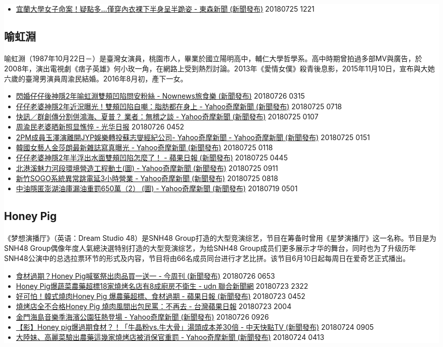- [宜蘭大學女子命案！疑點多…僅穿內衣裸下半身呈半跪姿 - 東森新聞 (新聞發布)](https://news.ebc.net.tw/news.php?nid=122659 "宜蘭大學女子命案！疑點多…僅穿內衣裸下半身呈半跪姿 - 東森新聞 (新聞發布)") 20180725 1221

## 喻虹淵

喻虹淵（1987年10月22日－）是臺灣女演員，桃園市人，畢業於國立陽明高中，輔仁大學哲學系。高中時期曾拍過多部MV與廣告，於2008年，演出電視劇《痞子英雄》何小玫一角，在網路上受到熱烈討論。2013年《愛情女僕》殺青後息影，2015年11月10日，宣布與大她六歲的臺灣男演員周渝民結婚。2016年8月初，產下一女。
- [閃婚仔仔後神隱2年喻虹淵雙頰凹陷問安粉絲 - Nownews旅食樂 (新聞發布)](http://play.nownews.com/archives/258236 "閃婚仔仔後神隱2年喻虹淵雙頰凹陷問安粉絲 - Nownews旅食樂 (新聞發布)") 20180726 0315
- [仔仔老婆神隱2年近況曝光！雙頰凹陷自嘲：脂肪都在身上 - Yahoo奇摩新聞 (新聞發布)](https://tw.news.yahoo.com/%E4%BB%94%E4%BB%94%E8%80%81%E5%A9%86%E7%A5%9E%E9%9A%B12%E5%B9%B4-%E8%BF%91%E6%B3%81%E6%9B%9D%E5%85%89-%E9%9B%99%E9%A0%B0%E5%87%B9%E9%99%B7%E8%87%AA%E5%98%B2-%E8%84%82%E8%82%AA%E9%83%BD%E5%9C%A8%E8%BA%AB%E4%B8%8A-064000056.html "仔仔老婆神隱2年近況曝光！雙頰凹陷自嘲：脂肪都在身上 - Yahoo奇摩新聞 (新聞發布)") 20180725 0718
- [快訊／群創傳分割併鴻海、夏普？ 業者：無稽之談 - Yahoo奇摩新聞 (新聞發布)](https://tw.news.yahoo.com/%E5%BF%AB%E8%A8%8A-%E7%BE%A4%E5%89%B5%E5%82%B3%E5%88%86%E5%89%B2%E4%BD%B5%E9%B4%BB%E6%B5%B7-%E5%A4%8F%E6%99%AE-%E6%A5%AD%E8%80%85-%E7%84%A1%E7%A8%BD%E4%B9%8B%E8%AB%87-005941502.html "快訊／群創傳分割併鴻海、夏普？ 業者：無稽之談 - Yahoo奇摩新聞 (新聞發布)") 20180725 0107
- [周渝民老婆晒新照显憔悴 - 光华日报](http://www.kwongwah.com.my/?p=550103 "周渝民老婆晒新照显憔悴 - 光华日报") 20180726 0452
- [2PM成員玉澤演離開JYP娛樂轉投蘇志燮經紀公司- Yahoo奇摩新聞 - Yahoo奇摩新聞 (新聞發布)](https://tw.news.yahoo.com/2pm%E6%88%90%E5%93%A1%E7%8E%89%E6%BE%A4%E6%BC%94%E9%9B%A2%E9%96%8Bjyp%E5%A8%9B%E6%A8%82-%E8%BD%89%E6%8A%95%E8%98%87%E5%BF%97%E7%87%AE%E7%B6%93%E7%B4%80%E5%85%AC%E5%8F%B8-013847533.html "2PM成員玉澤演離開JYP娛樂轉投蘇志燮經紀公司- Yahoo奇摩新聞 - Yahoo奇摩新聞 (新聞發布)") 20180725 0151
- [韓國女藝人金莎朗最新雜誌寫真曝光 - Yahoo奇摩新聞 (新聞發布)](https://tw.news.yahoo.com/%E9%9F%93%E5%9C%8B%E5%A5%B3%E8%97%9D%E4%BA%BA-%E9%87%91%E8%8E%8E%E6%9C%97%E6%9C%80%E6%96%B0%E9%9B%9C%E8%AA%8C%E5%AF%AB%E7%9C%9F%E6%9B%9D%E5%85%89-010739456.html "韓國女藝人金莎朗最新雜誌寫真曝光 - Yahoo奇摩新聞 (新聞發布)") 20180725 0118
- [仔仔老婆神隱2年半浮出水面雙頰凹陷怎麼了！ - 蘋果日報 (新聞發布)](https://tw.entertainment.appledaily.com/realtime/20180725/1397980/ "仔仔老婆神隱2年半浮出水面雙頰凹陷怎麼了！ - 蘋果日報 (新聞發布)") 20180725 0445
- [北港溪魅力河段環境營造工程動土(圖) - Yahoo奇摩新聞 (新聞發布)](https://tw.news.yahoo.com/%E5%8C%97%E6%B8%AF%E6%BA%AA%E9%AD%85%E5%8A%9B%E6%B2%B3%E6%AE%B5%E7%92%B0%E5%A2%83%E7%87%9F%E9%80%A0%E5%B7%A5%E7%A8%8B%E5%8B%95%E5%9C%9F-%E5%9C%96-091150406.html "北港溪魅力河段環境營造工程動土(圖) - Yahoo奇摩新聞 (新聞發布)") 20180725 0911
- [新竹SOGO系統異常跳電延3小時營業 - Yahoo奇摩新聞 (新聞發布)](https://tw.news.yahoo.com/%E6%96%B0%E7%AB%B9sogo%E7%B3%BB%E7%B5%B1%E7%95%B0%E5%B8%B8%E8%B7%B3%E9%9B%BB-%E5%BB%B63%E5%B0%8F%E6%99%82%E7%87%9F%E6%A5%AD-081000263.html "新竹SOGO系統異常跳電延3小時營業 - Yahoo奇摩新聞 (新聞發布)") 20180725 0818
- [中油隱匿澎湖油庫漏油重罰650萬（2） (圖) - Yahoo奇摩新聞 (新聞發布)](https://tw.news.yahoo.com/%E4%B8%AD%E6%B2%B9%E9%9A%B1%E5%8C%BF%E6%BE%8E%E6%B9%96%E6%B2%B9%E5%BA%AB%E6%BC%8F%E6%B2%B9-%E9%87%8D%E7%BD%B0650%E8%90%AC-2-%E5%9C%96-044142570.html "中油隱匿澎湖油庫漏油重罰650萬（2） (圖) - Yahoo奇摩新聞 (新聞發布)") 20180719 0501

## Honey Pig

《梦想演播厅》（英语：Dream Studio 48）是SNH48 Group打造的大型竞演综艺，节目在筹备时曾用《星梦演播厅》这一名称。节目是为SNH48 Group偶像年度人氣總決選特别打造的大型竞演综艺，为给SNH48 Group成员们更多展示才华的舞台，同时也为了升级历年SNH48公演中的总选拉票环节的形式及内容，节目将由66名成员同台进行才艺比拼。该节目6月10日起每周日在爱奇艺正式播出。
- [食材過期？Honey Pig喊冤祭出肉品買一送一 - 今周刊 (新聞發布)](https://www.businesstoday.com.tw/article/category/80392/post/201807260017/%E9%A3%9F%E6%9D%90%E9%81%8E%E6%9C%9F%EF%BC%9FHoney%20Pig%E5%96%8A%E5%86%A4%E7%A5%AD%E5%87%BA%E8%82%89%E5%93%81%E8%B2%B7%E4%B8%80%E9%80%81%E4%B8%80 "食材過期？Honey Pig喊冤祭出肉品買一送一 - 今周刊 (新聞發布)") 20180726 0653
- [Honey Pig爆蔬菜農藥超標18家燒烤名店有8成廚房不衛生 - udn 聯合新聞網](https://udn.com/news/story/11319/3268970 "Honey Pig爆蔬菜農藥超標18家燒烤名店有8成廚房不衛生 - udn 聯合新聞網") 20180723 2322
- [好可怕！韓式燒肉Honey Pig 爆農藥超標、食材過期 - 蘋果日報 (新聞發布)](https://tw.news.appledaily.com/new/realtime/20180723/1396773/ "好可怕！韓式燒肉Honey Pig 爆農藥超標、食材過期 - 蘋果日報 (新聞發布)") 20180723 0452
- [燒烤店全不合格Honey Pig 燒肉風間出包民罵：不再去 - 台灣蘋果日報](https://tw.news.appledaily.com/headline/daily/20180724/38078146/ "燒烤店全不合格Honey Pig 燒肉風間出包民罵：不再去 - 台灣蘋果日報") 20180723 2004
- [金門海島音樂季海濱公園狂熱登場 - Yahoo奇摩新聞 (新聞發布)](https://tw.news.yahoo.com/video/%E9%87%91%E9%96%80%E6%B5%B7%E5%B3%B6%E9%9F%B3%E6%A8%82%E5%AD%A3-%E6%B5%B7%E6%BF%B1%E5%85%AC%E5%9C%92%E7%8B%82%E7%86%B1%E7%99%BB%E5%A0%B4-081400575.html "金門海島音樂季海濱公園狂熱登場 - Yahoo奇摩新聞 (新聞發布)") 20180726 0926
- [【影】Honey pig爆過期食材？！「牛晶粉vs.牛大骨」湯頭成本差30倍 - 中天快點TV (新聞發布)](http://gotv.ctitv.com.tw/2018/07/937108.htm "【影】Honey pig爆過期食材？！「牛晶粉vs.牛大骨」湯頭成本差30倍 - 中天快點TV (新聞發布)") 20180724 0905
- [大陸妹、高麗菜驗出農藥這幾家燒烤店被消保官重罰 - Yahoo奇摩新聞 (新聞發布)](https://tw.news.yahoo.com/%E5%A4%A7%E9%99%B8%E5%A6%B9-%E9%AB%98%E9%BA%97%E8%8F%9C%E9%A9%97%E5%87%BA%E8%BE%B2%E8%97%A5-%E9%80%99%E5%B9%BE%E5%AE%B6%E7%87%92%E7%83%A4%E5%BA%97%E8%A2%AB%E6%B6%88%E4%BF%9D%E5%AE%98%E9%87%8D%E7%BD%B0-031708225.html "大陸妹、高麗菜驗出農藥這幾家燒烤店被消保官重罰 - Yahoo奇摩新聞 (新聞發布)") 20180724 0413